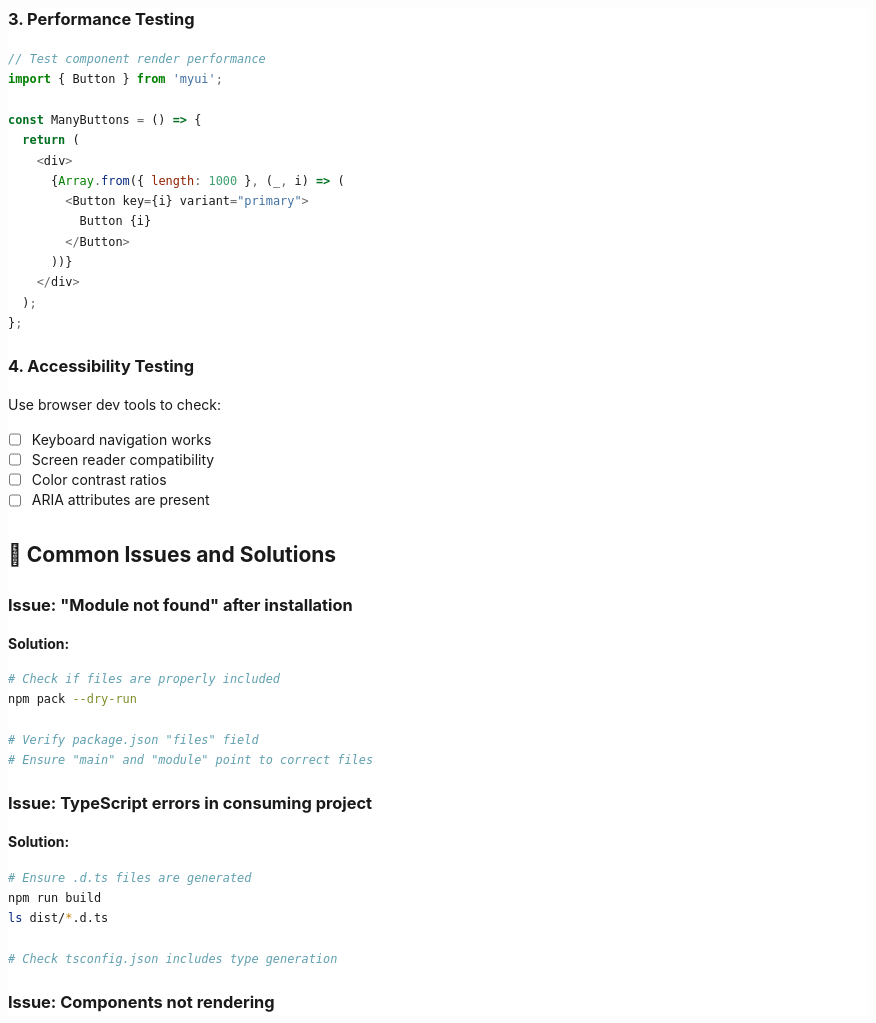 ### 3. Performance Testing

```javascript
// Test component render performance
import { Button } from 'myui';

const ManyButtons = () => {
  return (
    <div>
      {Array.from({ length: 1000 }, (_, i) => (
        <Button key={i} variant="primary">
          Button {i}
        </Button>
      ))}
    </div>
  );
};
```

### 4. Accessibility Testing

Use browser dev tools to check:
- [ ] Keyboard navigation works
- [ ] Screen reader compatibility
- [ ] Color contrast ratios
- [ ] ARIA attributes are present

## 🐛 Common Issues and Solutions

### Issue: "Module not found" after installation

**Solution:**
```bash
# Check if files are properly included
npm pack --dry-run

# Verify package.json "files" field
# Ensure "main" and "module" point to correct files
```

### Issue: TypeScript errors in consuming project

**Solution:**
```bash
# Ensure .d.ts files are generated
npm run build
ls dist/*.d.ts

# Check tsconfig.json includes type generation
```

### Issue: Components not rendering
